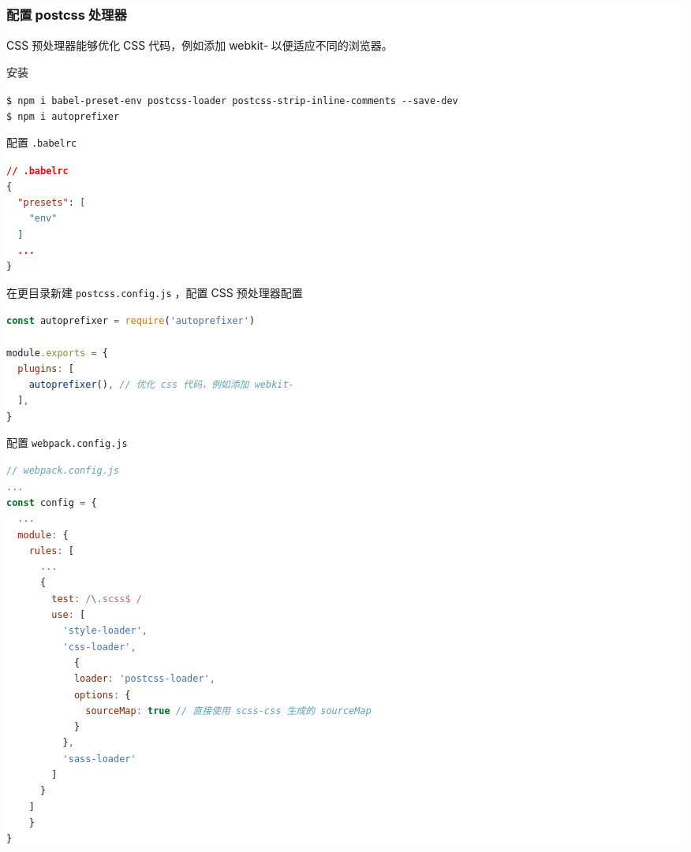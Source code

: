 ### 配置 postcss 处理器

CSS 预处理器能够优化 CSS 代码，例如添加 webkit- 以便适应不同的浏览器。

安装

```shell
$ npm i babel-preset-env postcss-loader postcss-strip-inline-comments --save-dev
$ npm i autoprefixer
```

配置 `.babelrc` 

```json
// .babelrc
{
  "presets": [
    "env"
  ]
  ...
}
```

在更目录新建 `postcss.config.js` ，配置 CSS 预处理器配置

```js
const autoprefixer = require('autoprefixer')

module.exports = {
  plugins: [
    autoprefixer(), // 优化 css 代码，例如添加 webkit-
  ],
}
```

配置 `webpack.config.js` 

```js
// webpack.config.js
...
const config = {
  ...
  module: {
    rules: [
      ...
      {
        test: /\.scss$ /
        use: [
          'style-loader',
          'css-loader',
        	{
            loader: 'postcss-loader',
            options: {
              sourceMap: true // 直接使用 scss-css 生成的 sourceMap
            }
          },
          'sass-loader'
        ]
      }
  	]
	}
}
```
